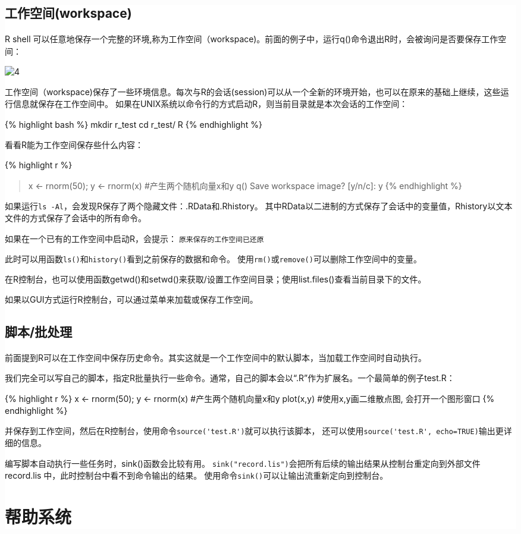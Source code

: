 
## 工作空间(workspace)

R shell 可以任意地保存一个完整的环境,称为工作空间（workspace)。前面的例子中，运行q()命令退出R时，会被询问是否要保存工作空间：

![4](images/2013/r_notes/4.png)

工作空间（workspace)保存了一些环境信息。每次与R的会话(session)可以从一个全新的环境开始，也可以在原来的基础上继续，这些运行信息就保存在工作空间中。
如果在UNIX系统以命令行的方式启动R，则当前目录就是本次会话的工作空间：

{% highlight bash %}
mkdir r_test
cd r_test/
R
{% endhighlight %}

看看R能为工作空间保存些什么内容：

{% highlight r %}
> x <- rnorm(50); y <- rnorm(x)  #产生两个随机向量x和y
> q()
Save workspace image? [y/n/c]: y
{% endhighlight %}

如果运行`ls -Al`，会发现R保存了两个隐藏文件：.RData和.Rhistory。
其中RData以二进制的方式保存了会话中的变量值，Rhistory以文本文件的方式保存了会话中的所有命令。

如果在一个已有的工作空间中启动R，会提示：
`原来保存的工作空间已还原`

此时可以用函数`ls()`和`history()`看到之前保存的数据和命令。
使用`rm()`或`remove()`可以删除工作空间中的变量。

在R控制台，也可以使用函数getwd()和setwd()来获取/设置工作空间目录；使用list.files()查看当前目录下的文件。

如果以GUI方式运行R控制台，可以通过菜单来加载或保存工作空间。

## 脚本/批处理

前面提到R可以在工作空间中保存历史命令。其实这就是一个工作空间中的默认脚本，当加载工作空间时自动执行。

我们完全可以写自己的脚本，指定R批量执行一些命令。通常，自己的脚本会以“.R”作为扩展名。一个最简单的例子test.R：

{% highlight r %}
x <- rnorm(50); y <- rnorm(x)  #产生两个随机向量x和y
plot(x,y) #使用x,y画二维散点图, 会打开一个图形窗口
{% endhighlight %}

并保存到工作空间，然后在R控制台，使用命令`source('test.R')`就可以执行该脚本，
还可以使用`source('test.R', echo=TRUE)`输出更详细的信息。

编写脚本自动执行一些任务时，sink()函数会比较有用。
`sink("record.lis")`会把所有后续的输出结果从控制台重定向到外部文件 record.lis 中，此时控制台中看不到命令输出的结果。
使用命令`sink()`可以让输出流重新定向到控制台。

# 帮助系统
